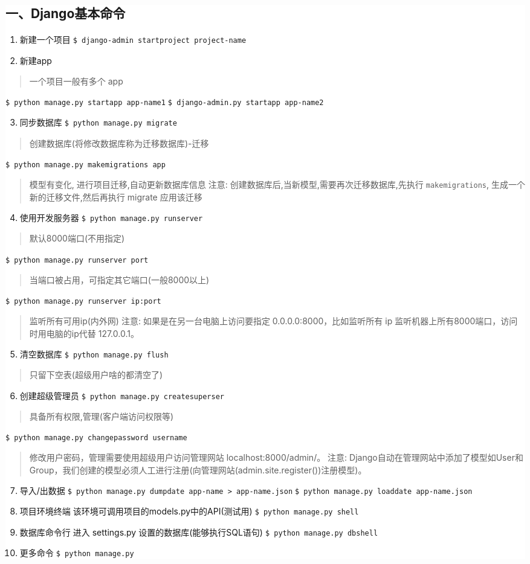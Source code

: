 ## 一、Django基本命令
1. 新建一个项目
  `$ django-admin startproject project-name`

2. 新建app
  > 一个项目一般有多个 app

  `$ python manage.py startapp app-name1`
  `$ django-admin.py startapp app-name2`

3. 同步数据库
  `$ python manage.py migrate`
  > 创建数据库(将修改数据库称为迁移数据库)-迁移

  `$ python manage.py makemigrations app`
  > 模型有变化, 进行项目迁移,自动更新数据库信息
  > 注意: 创建数据库后,当新模型,需要再次迁移数据库,先执行 `makemigrations`, 生成一个新的迁移文件,然后再执行 migrate 应用该迁移

4. 使用开发服务器
  `$ python manage.py runserver`
  > 默认8000端口(不用指定)

  `$ python manage.py runserver port`
  > 当端口被占用，可指定其它端口(一般8000以上)

  `$ python manage.py runserver ip:port`
  > 监听所有可用ip(内外网)
  > 注意: 如果是在另一台电脑上访问要指定 0.0.0.0:8000，比如监听所有 ip 监听机器上所有8000端口，访问时用电脑的ip代替 127.0.0.1。

5. 清空数据库
  `$ python manage.py flush`
  > 只留下空表(超级用户啥的都清空了)

6. 创建超级管理员
  `$ python manage.py createsuperser`
  > 具备所有权限,管理(客户端访问权限等)

  `$ python manage.py changepassword username`
  > 修改用户密码，管理需要使用超级用户访问管理网站 localhost:8000/admin/。
  > 注意: Django自动在管理网站中添加了模型如User和Group，我们创建的模型必须人工进行注册(向管理网站(admin.site.register())注册模型)。

7. 导入/出数据
  `$ python manage.py dumpdate app-name > app-name.json`
  `$ python manage.py loaddate app-name.json`

8. 项目环境终端
  该环境可调用项目的models.py中的API(测试用)
  `$ python manage.py shell`

9. 数据库命令行
  进入 settings.py 设置的数据库(能够执行SQL语句)
  `$ python manage.py dbshell`

10. 更多命令
  `$ python manage.py`

